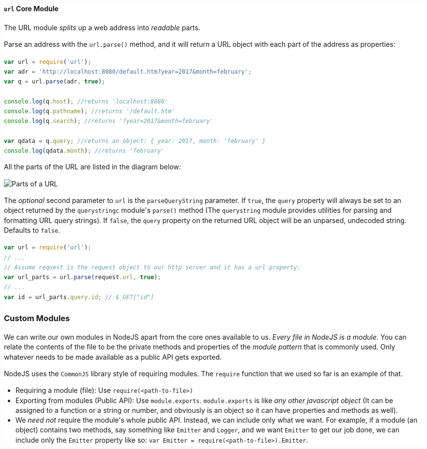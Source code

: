 #### `url` Core Module

The URL module *splits* up a web address into *readable* parts.

Parse an address with the `url.parse()` method, and it will return a URL object with each part of the address as properties:

```javascript
var url = require('url');
var adr = 'http://localhost:8080/default.htm?year=2017&month=february';
var q = url.parse(adr, true);

console.log(q.host); //returns 'localhost:8080'
console.log(q.pathname); //returns '/default.htm'
console.log(q.search); //returns '?year=2017&month=february'

var qdata = q.query; //returns an object: { year: 2017, month: 'february' }
console.log(qdata.month); //returns 'february'
```

All the parts of the URL are listed in the diagram below:

![Parts of a URL](http://www.tom-mccluskey.com/wp-content/uploads/2014/06/nodeurl.png)

The *optional* second parameter to `url` is the `parseQueryString` parameter. If `true`, the `query` property will always be set to an object returned by the `querystringc` module's `parse()` method (The `querystring` module provides utilities for parsing and formatting URL query strings). If `false`, the `query` property on the returned URL object will be an unparsed, undecoded string. Defaults to `false`.

```javascript
var url = require('url');
// ...
// Assume request is the request object to our http server and it has a url property:
var url_parts = url.parse(request.url, true);
// ...
var id = url_parts.query.id; // $_GET["id"]
```

### Custom Modules

We can write our own modules in NodeJS apart from the core ones available to us. *Every file in NodeJS is a module.* You can relate the contents of the file to be the private methods and properties of the *module pattern* that is commonly used. Only whatever needs to be made available as a public API gets exported.

NodeJS uses the `CommonJS` library style of requiring modules. The `require` function that we used so far is an example of that.

- Requiring a module (file): Use `require(<path-to-file>)`
- Exporting from modules (Public API): Use `module.exports`. `module.exports` is like *any other javascript object* (It can be assigned to a function or a string or number, and obviously is an object so it can have properties and methods as well).
- We *need not* require the module's whole public API. Instead, we can include only what we want. For example, if a module (an object) contains two methods, say something like `Emitter` and `Logger`, and we want `Emitter` to get our job done, we can include only the `Emitter` property like so: `var Emitter = require(<path-to-file>).Emitter`.
